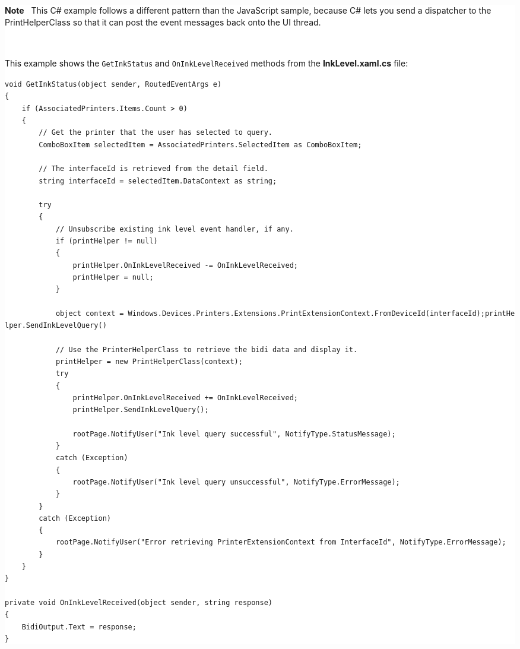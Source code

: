 **Note**   This C# example follows a different pattern than the JavaScript sample, because C# lets you send a dispatcher to the PrintHelperClass so that it can post the event messages back onto the UI thread.

 

This example shows the `GetInkStatus` and `OnInkLevelReceived` methods from the **InkLevel.xaml.cs** file:

```CSharp
void GetInkStatus(object sender, RoutedEventArgs e)
{
    if (AssociatedPrinters.Items.Count > 0)
    {
        // Get the printer that the user has selected to query.
        ComboBoxItem selectedItem = AssociatedPrinters.SelectedItem as ComboBoxItem;

        // The interfaceId is retrieved from the detail field.
        string interfaceId = selectedItem.DataContext as string;

        try
        {
            // Unsubscribe existing ink level event handler, if any.
            if (printHelper != null)
            {
                printHelper.OnInkLevelReceived -= OnInkLevelReceived;
                printHelper = null;
            }

            object context = Windows.Devices.Printers.Extensions.PrintExtensionContext.FromDeviceId(interfaceId);printHelper.SendInkLevelQuery()

            // Use the PrinterHelperClass to retrieve the bidi data and display it.
            printHelper = new PrintHelperClass(context);
            try
            {
                printHelper.OnInkLevelReceived += OnInkLevelReceived;
                printHelper.SendInkLevelQuery();

                rootPage.NotifyUser("Ink level query successful", NotifyType.StatusMessage);
            }
            catch (Exception)
            {
                rootPage.NotifyUser("Ink level query unsuccessful", NotifyType.ErrorMessage);
            }
        }
        catch (Exception)
        {
            rootPage.NotifyUser("Error retrieving PrinterExtensionContext from InterfaceId", NotifyType.ErrorMessage);
        }
    }
}

private void OnInkLevelReceived(object sender, string response)
{
    BidiOutput.Text = response;
}
```
